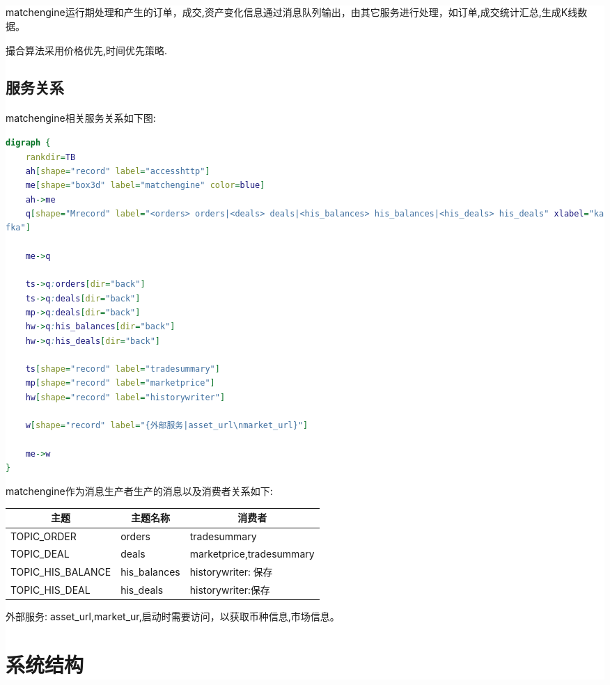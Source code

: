 matchengine运行期处理和产生的订单，成交,资产变化信息通过消息队列输出，由其它服务进行处理，如订单,成交统计汇总,生成K线数据。

撮合算法采用价格优先,时间优先策略.

## 服务关系

matchengine相关服务关系如下图:
``` dot
digraph {
    rankdir=TB
    ah[shape="record" label="accesshttp"]
    me[shape="box3d" label="matchengine" color=blue]
    ah->me
    q[shape="Mrecord" label="<orders> orders|<deals> deals|<his_balances> his_balances|<his_deals> his_deals" xlabel="kafka"]

    me->q

    ts->q:orders[dir="back"]
    ts->q:deals[dir="back"]
    mp->q:deals[dir="back"]
    hw->q:his_balances[dir="back"]
    hw->q:his_deals[dir="back"]

    ts[shape="record" label="tradesummary"]
    mp[shape="record" label="marketprice"]
    hw[shape="record" label="historywriter"]

    w[shape="record" label="{外部服务|asset_url\nmarket_url}"]
    
    me->w
}
```



matchengine作为消息生产者生产的消息以及消费者关系如下:

|主题|主题名称|消费者|
|-|-|-|
|TOPIC_ORDER|orders|tradesummary|
|TOPIC_DEAL|deals|marketprice,tradesummary|
|TOPIC_HIS_BALANCE|his_balances|historywriter: 保存|
|TOPIC_HIS_DEAL|his_deals|historywriter:保存|


外部服务: asset_url,market_ur,启动时需要访问，以获取币种信息,市场信息。

# 系统结构
